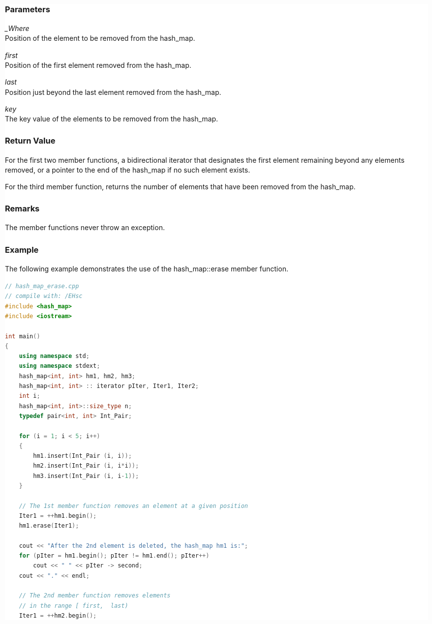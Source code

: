 ### Parameters

*_Where*\
Position of the element to be removed from the hash_map.

*first*\
Position of the first element removed from the hash_map.

*last*\
Position just beyond the last element removed from the hash_map.

*key*\
The key value of the elements to be removed from the hash_map.

### Return Value

For the first two member functions, a bidirectional iterator that designates the first element remaining beyond any elements removed, or a pointer to the end of the hash_map if no such element exists.

For the third member function, returns the number of elements that have been removed from the hash_map.

### Remarks

The member functions never throw an exception.

### Example

The following example demonstrates the use of the hash_map::erase member function.

```cpp
// hash_map_erase.cpp
// compile with: /EHsc
#include <hash_map>
#include <iostream>

int main()
{
    using namespace std;
    using namespace stdext;
    hash_map<int, int> hm1, hm2, hm3;
    hash_map<int, int> :: iterator pIter, Iter1, Iter2;
    int i;
    hash_map<int, int>::size_type n;
    typedef pair<int, int> Int_Pair;

    for (i = 1; i < 5; i++)
    {
        hm1.insert(Int_Pair (i, i));
        hm2.insert(Int_Pair (i, i*i));
        hm3.insert(Int_Pair (i, i-1));
    }

    // The 1st member function removes an element at a given position
    Iter1 = ++hm1.begin();
    hm1.erase(Iter1);

    cout << "After the 2nd element is deleted, the hash_map hm1 is:";
    for (pIter = hm1.begin(); pIter != hm1.end(); pIter++)
        cout << " " << pIter -> second;
    cout << "." << endl;

    // The 2nd member function removes elements
    // in the range [ first,  last)
    Iter1 = ++hm2.begin();
```